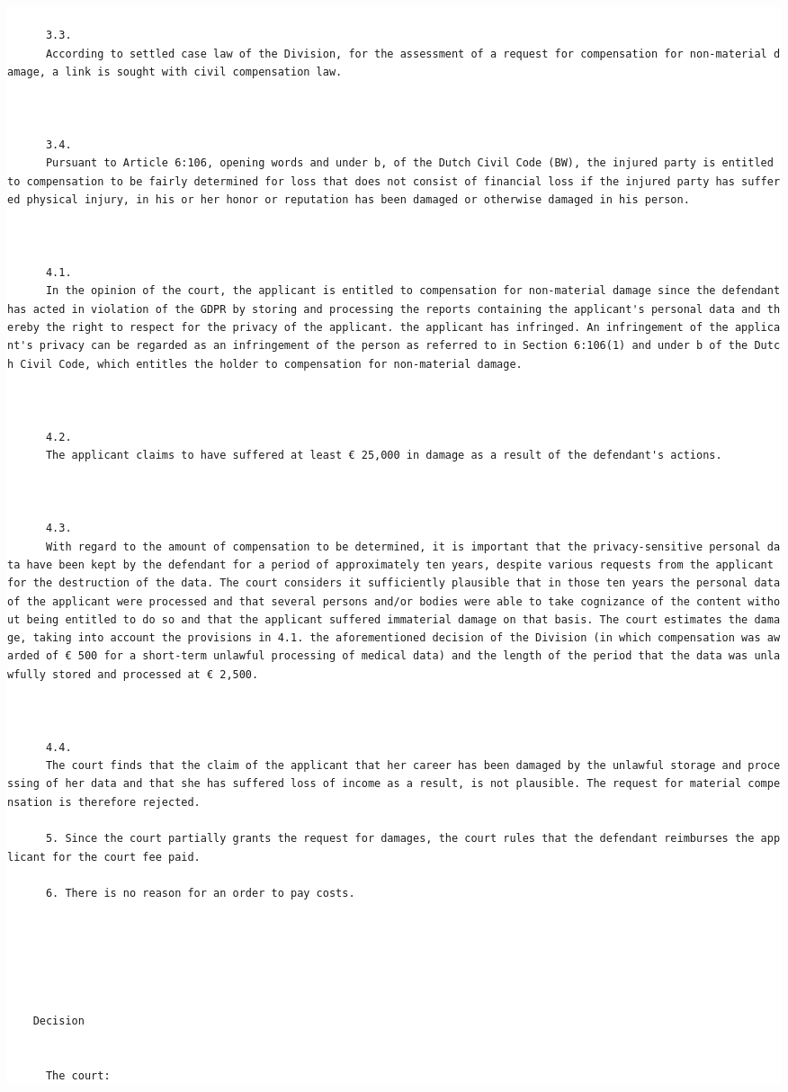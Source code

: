 ```
    
      3.3.
      According to settled case law of the Division, for the assessment of a request for compensation for non-material damage, a link is sought with civil compensation law.
      
    
    
      3.4.
      Pursuant to Article 6:106, opening words and under b, of the Dutch Civil Code (BW), the injured party is entitled to compensation to be fairly determined for loss that does not consist of financial loss if the injured party has suffered physical injury, in his or her honor or reputation has been damaged or otherwise damaged in his person.
      
    
    
      4.1.
      In the opinion of the court, the applicant is entitled to compensation for non-material damage since the defendant has acted in violation of the GDPR by storing and processing the reports containing the applicant's personal data and thereby the right to respect for the privacy of the applicant. the applicant has infringed. An infringement of the applicant's privacy can be regarded as an infringement of the person as referred to in Section 6:106(1) and under b of the Dutch Civil Code, which entitles the holder to compensation for non-material damage.
      
    
    
      4.2.
      The applicant claims to have suffered at least € 25,000 in damage as a result of the defendant's actions.
      
    
    
      4.3.
      With regard to the amount of compensation to be determined, it is important that the privacy-sensitive personal data have been kept by the defendant for a period of approximately ten years, despite various requests from the applicant for the destruction of the data. The court considers it sufficiently plausible that in those ten years the personal data of the applicant were processed and that several persons and/or bodies were able to take cognizance of the content without being entitled to do so and that the applicant suffered immaterial damage on that basis. The court estimates the damage, taking into account the provisions in 4.1. the aforementioned decision of the Division (in which compensation was awarded of € 500 for a short-term unlawful processing of medical data) and the length of the period that the data was unlawfully stored and processed at € 2,500.
      
    
    
      4.4.
      The court finds that the claim of the applicant that her career has been damaged by the unlawful storage and processing of her data and that she has suffered loss of income as a result, is not plausible. The request for material compensation is therefore rejected.
      
      5. Since the court partially grants the request for damages, the court rules that the defendant reimburses the applicant for the court fee paid.
      
      6. There is no reason for an order to pay costs.
      
      
      
    
  
  
    Decision
    
    
      The court:
```